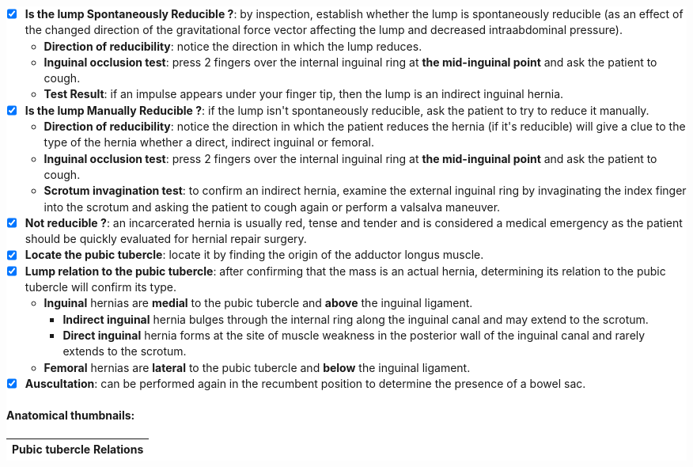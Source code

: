 - [x] **Is the lump Spontaneously Reducible ?**: by inspection, establish whether the lump is spontaneously reducible (as an effect of the changed direction of the gravitational force vector affecting the lump and decreased intraabdominal pressure).
  * **Direction of reducibility**: notice the direction in which the lump reduces.
  * **Inguinal occlusion test**: press 2 fingers over the internal inguinal ring at **the mid-inguinal point** and ask the patient to cough.
  * **Test Result**: if an impulse appears under your finger tip, then the lump is an indirect inguinal hernia.
- [x] **Is the lump Manually Reducible ?**: if the lump isn't spontaneously reducible, ask the patient to try to reduce it manually.
  * **Direction of reducibility**: notice the direction in which the patient reduces the hernia (if it's reducible) will give a clue to the type of the hernia whether a direct, indirect inguinal or femoral.
  * **Inguinal occlusion test**: press 2 fingers over the internal inguinal ring at **the mid-inguinal point** and ask the patient to cough.
  * **Scrotum invagination test**: to confirm an indirect hernia, examine the external inguinal ring by invaginating the index finger into the scrotum and asking the patient to cough again or perform a valsalva maneuver.
- [x] **Not reducible ?**: an incarcerated hernia is usually red, tense and tender and is considered a medical emergency as the patient should be quickly evaluated for hernial repair surgery. 
- [x] **Locate the pubic tubercle**: locate it by finding the origin of the adductor longus muscle.
- [x] **Lump relation to the pubic tubercle**: after confirming that the mass is an actual hernia, determining its relation to the pubic tubercle will confirm its type.
  * **Inguinal** hernias are **medial** to the pubic tubercle and **above** the inguinal ligament.
    * **Indirect inguinal** hernia bulges through the internal ring along the inguinal canal and may extend to the scrotum.
    * **Direct inguinal** hernia forms at the site of muscle weakness in the posterior wall of the inguinal canal and rarely extends to the scrotum.
  * **Femoral** hernias are **lateral** to the pubic tubercle and **below** the inguinal ligament.
- [x] **Auscultation**: can be performed again in the recumbent position to determine the presence of a bowel sac.

#### Anatomical thumbnails: 
| Pubic tubercle Relations |
|-------------------------|